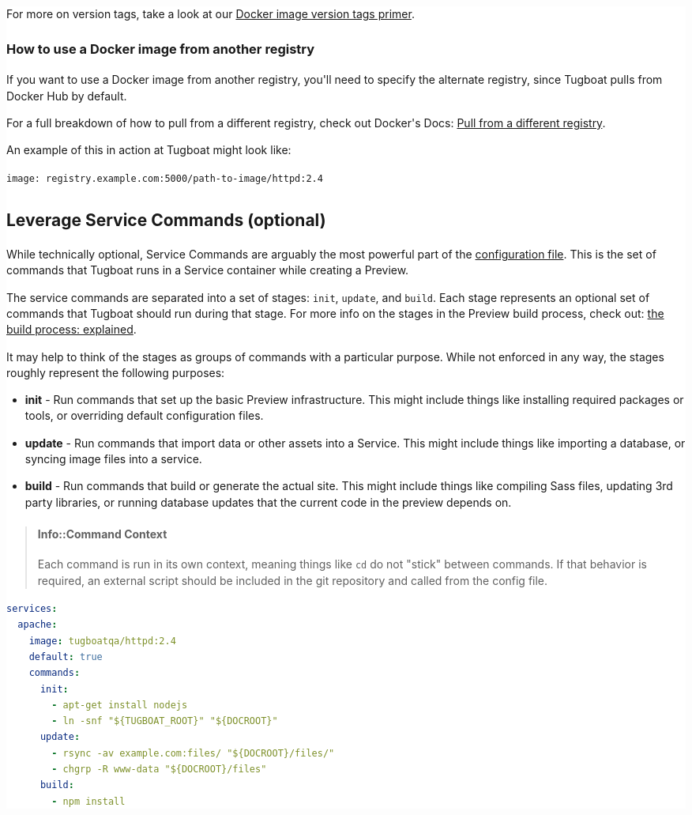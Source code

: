 For more on version tags, take a look at our
[Docker image version tags primer](../service-images/index.md#docker-image-version-tags-primer).

### How to use a Docker image from another registry

If you want to use a Docker image from another registry, you'll need to specify
the alternate registry, since Tugboat pulls from Docker Hub by default.

For a full breakdown of how to pull from a different registry, check out
Docker's Docs:
[Pull from a different registry](https://docs.docker.com/engine/reference/commandline/pull/#pull-from-a-different-registry).

An example of this in action at Tugboat might look like:

`image: registry.example.com:5000/path-to-image/httpd:2.4`

## Leverage Service Commands (optional)

While technically optional, Service Commands are arguably the most powerful part
of the
[configuration file](../../setting-up-tugboat/index.md#create-a-tugboat-config-file).
This is the set of commands that Tugboat runs in a Service container while
creating a Preview.

The service commands are separated into a set of stages: `init`, `update`, and
`build`. Each stage represents an optional set of commands that Tugboat should
run during that stage. For more info on the stages in the Preview build process,
check out:
[the build process: explained](../../building-a-preview/how-previews-work/index.md#the-build-process-explained).

It may help to think of the stages as groups of commands with a particular
purpose. While not enforced in any way, the stages roughly represent the
following purposes:

- **init** - Run commands that set up the basic Preview infrastructure. This
  might include things like installing required packages or tools, or overriding
  default configuration files.

- **update** - Run commands that import data or other assets into a Service.
  This might include things like importing a database, or syncing image files
  into a service.

- **build** - Run commands that build or generate the actual site. This might
  include things like compiling Sass files, updating 3rd party libraries, or
  running database updates that the current code in the preview depends on.

> #### Info::Command Context
>
> Each command is run in its own context, meaning things like `cd` do not
> "stick" between commands. If that behavior is required, an external script
> should be included in the git repository and called from the config file.

```yaml
services:
  apache:
    image: tugboatqa/httpd:2.4
    default: true
    commands:
      init:
        - apt-get install nodejs
        - ln -snf "${TUGBOAT_ROOT}" "${DOCROOT}"
      update:
        - rsync -av example.com:files/ "${DOCROOT}/files/"
        - chgrp -R www-data "${DOCROOT}/files"
      build:
        - npm install
```